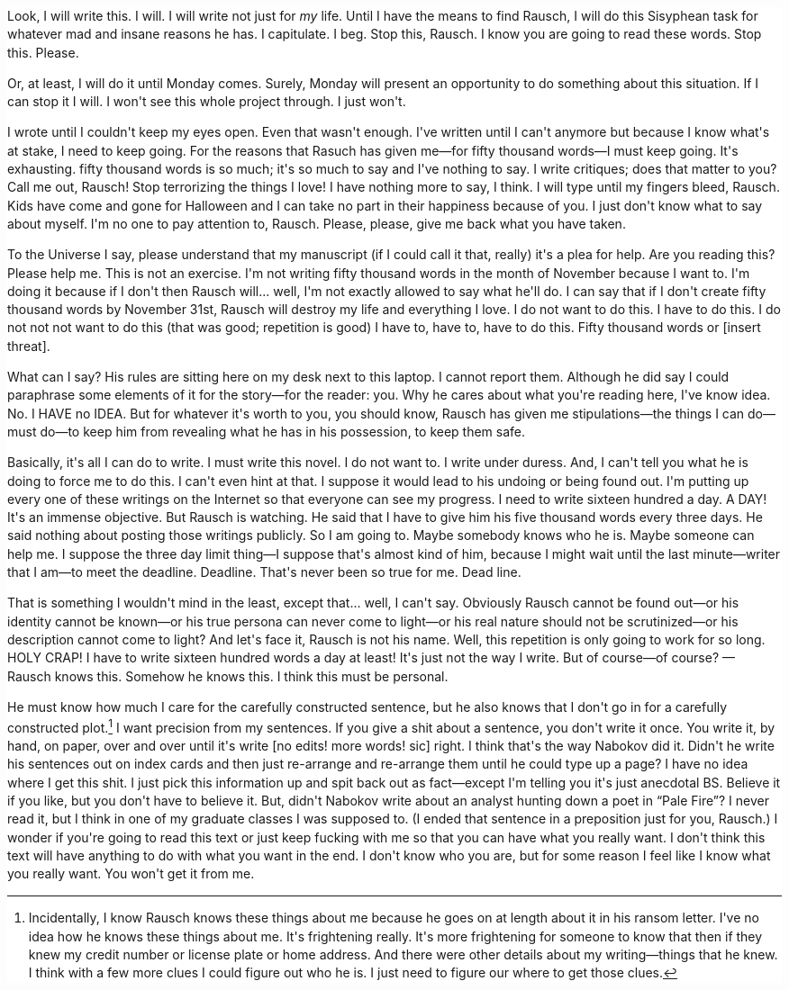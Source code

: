 Look, I will write this. I will. I will write not just for *my* life. Until I have the means to find Rausch, I will do this Sisyphean task for whatever mad and insane reasons he has. I capitulate. I beg. Stop this, Rausch. I know you are going to read these words. Stop this. Please.

Or, at least, I will do it until Monday comes. Surely, Monday will present an opportunity to do something about this situation. If I can stop it I will. I won't see this whole project through. I just won't.

I wrote until I couldn't keep my eyes open. Even that wasn't enough. I've written until I can't anymore but because I know what's at stake, I need to keep going. For the reasons that Rasuch has given me—for fifty thousand words—I must keep going. It's exhausting. fifty thousand words is so much; it's so much to say and I've nothing to say. I write critiques; does that matter to you? Call me out, Rausch! Stop terrorizing the things I love! I have nothing more to say, I think. I will type until my fingers bleed, Rausch. Kids have come and gone for Halloween and I can take no part in their happiness because of you. I just don't know what to say about myself. I'm no one to pay attention to, Rausch. Please, please, give me back what you have taken.

To the Universe I say, please understand that my manuscript (if I could call it that, really) it's a plea for help. Are you reading this? Please help me. This is not an exercise. I'm not writing fifty thousand words in the month of November because I want to. I'm doing it because if I don't then Rausch will... well, I'm not exactly allowed to say what he'll do. I can say that if I don't create fifty thousand words by November 31st, Rausch will destroy my life and everything I love. I do not want to do this. I have to do this. I do not not not want to do this (that was good; repetition is good) I have to, have to, have to do this. Fifty thousand words or [insert threat].

What can I say? His rules are sitting here on my desk next to this laptop. I cannot report them. Although he did say I could paraphrase some elements of it for the story—for the reader: you. Why he cares about what you're reading here, I've know idea. No. I HAVE no IDEA. But for whatever it's worth to you, you should know, Rausch has given me stipulations—the things I can do—must do—to keep him from revealing what he has in his possession, to keep them safe.

Basically, it's all I can do to write. I must write this novel. I do not want to. I write under duress. And, I can't tell you what he is doing to force me to do this. I can't even hint at that. I suppose it would lead to his undoing or being found out. I'm putting up every one of these writings on the Internet so that everyone can see my progress. I need to write sixteen hundred a day. A DAY! It's an immense objective. But Rausch is watching. He said that I have to give him his five thousand words every three days. He said nothing about posting those writings publicly. So I am going to. Maybe somebody knows who he is. Maybe someone can help me. I suppose the three day limit thing—I suppose that's almost kind of him, because I might wait until the last minute—writer that I am—to meet the deadline. Deadline. That's never been so true for me. Dead line.

That is something I wouldn't mind in the least, except that... well, I can't say. Obviously Rausch cannot be found out—or his identity cannot be known—or his true persona can never come to light—or his real nature should not be scrutinized—or his description cannot come to light? And let's face it, Rausch is not his name. Well, this repetition is only going to work for so long. HOLY CRAP! I have to write sixteen hundred words a day at least! It's just not the way I write. But of course—of course? — Rausch knows this. Somehow he knows this. I think this must be personal.

He must know how much I care for the carefully constructed sentence, but he also knows that I don't go in for a carefully constructed plot.[^1] I want precision from my sentences. If you give a shit about a sentence, you don't write it once. You write it, by hand, on paper, over and over until it's write [no edits! more words! sic] right. I think that's the way Nabokov did it. Didn't he write his sentences out on index cards and then just re-arrange and re-arrange them until he could type up a page? I have no idea where I get this shit. I just pick this information up and spit back out as fact—except I'm telling you it's just anecdotal BS. Believe it if you like, but you don't have to believe it. But, didn't Nabokov write about an analyst hunting down a poet in “Pale Fire”? I never read it, but I think in one of my graduate classes I was supposed to. (I ended that sentence in a preposition just for you, Rausch.) I wonder if you're going to read this text or just keep fucking with me so that you can have what you really want. I don't think this text will have anything to do with what you want in the end. I don't know who you are, but for some reason I feel like I know what you really want. You won't get it from me.


[^1]: Incidentally, I know Rausch knows these things about me because he goes on at length about it in his ransom letter. I've no idea how he knows these things about me. It's frightening really. It's more frightening for someone to know that then if they knew my credit number or license plate or home address. And there were other details about my writing—things that he knew. I think with a few more clues I could figure out who he is. I just need to figure our where to get those clues.
[^11]: This, I think, directly corresponds to my new (and unpleasant) involvement with the FBI. They, the cavalry, have been called in. I am glad for it and they have given me every sense of satisfaction that there is no way that Rausch could be aware of their involvement, but I am still set aside as some sort of useless consultant for information. I won't be the hero in this scenario.
[^12]: I'm especially incompetent when it comes to my own case. While I was off at the first drop off for Rausch, I had no idea that Smythe wanted to see me because he'd brought in the FBI. I might not have taken the chance that I did if I'd known he was going to bring in the heavy guns. He did. I met and shook hands with Agent Samantha Cobb and her partner Agent Peter Caravale. What threw me off was where the questions went. Where was I all day yesterday?
[^13]: Dreams are always fuzzy things; I'm the first to admit. But a word like "compound" sticks with you even when you wake up. I believe that memory is mostly about salience of connections in your memory. The halls in your dreams are semantic connections and when you wake up with a word like "compound" in your memory and can't remember thinking of the word for the last several days, it's because your mind has made some kind of semantic connection. In your dreams, you're reviewing experience from the past day (or several days) and your brain is trying to "solve the problem." I put "solve the problem" in quotes because I have no idea what the problem is.
[^2]: You like that, Rausch?
[^3]: Again: suck it, Rausch.
[^4]: The footnotes gave me an idea yesterday. I'll keep writing for Rausch. I'll even match his word counts since I need to string him along and let him think that everything is moving along the way he wants. But I also want to—need to—keep some record of these events for myself. I may need to go back over my own thoughts to see if there is any insight here. I strongly suspect that I can figure out who Rausch is; I just need to really jog my memory. So, I'm going to footnote the text, but I'm not going to turn the footnotes over to Rausch. I'll erase them before I send them along to him. I just need to keep track of my thoughts and plans here.
[^5]: Too precious. I've contacted the police. I contacted them yesterday as a matter of fact. At first they said they couldn't do anything until the missing persons had been gone for at least 72 hours. Enough time has passed that a detective can actually get on this case. His name is Adrian Smythe. He came to visit me in my home and to have a look around. He mentioned that I had I just reported the break in and they would have come right away. Thanks, detective. While I have to say that I expected something more scientific, he really just looked through my belongings. Fair enough. He asked for everything available that I have in my computer and email which I have entirely given over to him. Take the whole thing, Adrian Smythe. Take everything and find this SOB. He asked for pictures of my wife and daughter and that was hard—choosing a picture. I didn't want to choose something sentimental, but rather something that would really help to identify them. I didn't tell Smythe about the drop off, though. It worries me that I'm making a mistake—that attempting to get Rausch myself will result him calling off the whole thing and killing my wife and child. That's the threat and like I said before, writing down now really *is* more horrible than just knowing it.
[^13]: Dreams are always fuzzy things; I'm the first to admit. But a word like "compound" sticks with you even when you wake up. I believe that memory is mostly about salience of connections in your memory. The halls in your dreams are semantic connections and when you wake up with a word like "compound" in your memory and can't remember thinking of the word for the last several days, it's because your mind has made some kind of semantic connection. In your dreams, you're reviewing experience from the past day (or several days) and your brain is trying to "solve the problem." I put "solve the problem" in quotes because I have no idea what the problem is.
[^14]: I watch too many action movies.
[^13]: I'm also really certain that you've no idea that directly addressing your smug critique was the idea of Agent Samantha Cobb. I'll go into more detail about her new theory on the case later, but what we came away with was the idea that I need to plead with Rausch to get more details in order to fill the goal. She suggested that as they gather details, they can feed them to me and I'll continue to engage in the dropoffs. More details and Rausch might start to get nervous that I'm getting too close. He might mess up. Of course, at the next drop off I'm going to have an army of undercover people around me. If the courier shows up again, he's not losing anyone.
[^14]: Reader—an earnest footnote!—I later found out that this concept is directly attributable to Anton Checkov the playright, who is quoted as saying "Remove everything that has no relevance to the story. If you say in the first chapter that there is a rifle hanging on the wall, in the second or third chapter it absolutely must go off. If it's not going to be fired, it shouldn't be hanging there." I know that the first act of this nonsense certainly involved my purchase of a .38 snub-nose. I've no idea what the second and third act are going to be, but pay attention. I think they happen quickly—much more quickly than the first act.
[^7]: In "Session" 2 I mentioned that there were a few things about Rausch that were starting to give me some clues as to a possible identity. For one, in his original ransom note, he knew crazy things about me. I can't go into to too much detail, but he definitely knew intimate details about the way I write, definitely what I write. He knew what I liked about the books I liked. That gave me a decent short list of people to start thinking about. But that bit about contractions? That is a major, major clue—especially to be so smug about it. I really have to check my evidence (my hunch) before I go into to too much speculation. But I really do think I might have a line on who Rausch is; even why he might do something as perverse as this.
[^8]: Extremely telling. Rausch goes round and round about discussing this as an exercise, one designed for me. And yet, in a moment of... revelry?... arrogance? he says "game." Maybe he's being sarcastic, but I see no way that there's any trusting this man. Even in his demands, he in no way is revealing his true plan here, and I have little doubt that it means the loss of my... the loss of my whole life. That he uses the word 'game' here is some indication of something that I need to know about him. He doesn't mean it when he says this is an exercise. He had something else in mind; some kind of psychotic picture or poem. He has a certain end in mind. I don't know that it involves me ever seeing again what I hold dear.
[^9]: So then, the question becomes: if this is not an exercise and it is a game, what is the game?  Something dark in my heart says that the only way he wins his game is if I go through this gruesome "exercise" and then he destroys me anyway. He said that he had designs on publishing the book. How could he do that without my permission and under these circumstances? This is the worst of plots and it is the one I need to commit myself to happening. While he's still in control, while I have no clues to who he is, I have to assume the worst of all possible outcomes.
[^21]: The *exact* nature of what has been happening—the nature of the ransom—has been kept an extreme secret kept between only Agents Cobb, Caravale and Detective Smythe. I suppose Rausch and I are keeping the secret, too.
[^22]: I want say, to you reader, it occurs me that I don't think I've typed there names down before now. I want you know that beyond Rausch's first instructions, and beyond letting you know the truth, I don't want their names smeared in this tripe. I don't want to discuss them, be reminded of them, write a memorial for them before they are gone. They are alive and out there and that is all that needs to be said. For this chapter and only this chapter I will mention their names because they were written over and over by those who cared and loved, and I'll be damned if I give Rausch satisfaction by saying them again in this screed.
[^10]: And the tables *will* be turned. In about an hour I'm meeting with Detective Smythe and I plan to fill him in on the rest of the details. He'll no doubt be upset, but I can't imagine anyone being too upset with a man who is just trying to save his family the best way he knows how. I didn't ask him if he had a family; I will now. I don't care. He knows I'm operating under duress. I hope that gets me out of an obstruction charge or something else. Surely, his priority will be finding my family.
[^11]: Strange, is this reminiscent of the Reza Bahadir story about the gas chamber as well? Maybe it's just my imagination. Maybe it's just stress, my mind desperate to make connections where there are none. I fell like the lead and the whirlpool somehow indicate the relationship. It's like, the leaf is moved around on the surface of something it has no comprehension of and when it's finally whisked away, where it ends up is anything but linear. I'm probably reaching. It doesn't make me want to re-visit Reza Bahadir's stories though. Maybe there is one that is a better fit.
[^6]: Detective Smythe called this morning. He asked if I could come down to the station to answer more questions and maybe establish an alternate line of communication with Rausch. Besides telling the Detective that whatever I wrote Rausch was going to read, I had to make excuses about coming down to the station. I told him that the Fall Break Monday was reserved for all-day faculty meetings and that as upset as I might be, I had to go to work. I told him I could come in tomorrow for as long as he liked. He capitulated, but he definitely didn't like it. I don't know what else to tell him though. I removed the page from the ransom package that had instructions about the five thousand words every three days and how the drop offs were going to work. It was merrily title "Dropping Off Assignments" in big Times New Roman. Prick. Whatever, I have to handle the drop off today by myself. I didn't wait this long to not get my hands around Rausch's throat myself. He's not going to court for this.
[^20]: I know where you live.
[^25]: I've never understood where Reza got this name Ragnorok. It is terribly similar to an element of Norse Mythos called [Ragnarök](https://en.wikipedia.org/wiki/Ragnarök). It's totally reasonable in 1920s Iran for Reza to have been completely aware of Norse mythology, but it strikes me as odd because so many things that Reza has to say or write seemed very original in their conception. Then again, it could entirely be a coincidence of the order of letters. If you name your god Quixilar, how many centuries have to pass before someone else does the same? But the similarity goes beyond that. Ragnarök, according to the Norse mythos is the Apocalypse and is when everything doesn't just go to hell, it goes crazy.
[^26]: For those who are curious, I believe that Rahgnorak is really just a metaphor for entropy. Everything dies; everything is re-shuffled into something else. The Norse myth; I don't know when in my youth I read it, but as I said before, it isn't the apocalypse we modern westerners think of. Everything in Ragnarök becomes something else. In fact, everything Rahgnorak also becomes something else. The Universe, as we mere mortals know it, turns inside out.
[^27]: Again, I think Reza borrows another name from Norse mythos maybe. Fafnir (spelled identically) was a son of a dwarf king who, due to a curse, was turned into a dragon. Dragon? Whale? Maybe Reza was just trying to adapt the Norse tale to his homeland. I know that twice in his life he lived in a small town near the Gulf of Oman. He would have been familiar with the ocean and sailing.
[^23]: Like so many things in these footnotes, this is for me, not Rausch. He can never have this.
[^24]: I should point out that Reza lived in a modern Persia (Iran) in the early 1900s, before and after the installation of a Shah in 1921. The man that Reza spoke of lived approximately a century before. So, one thing I have not researched is the concept of time in that period and whether or not the people of Iran in that day and age made much use of time. It seems reasonable that they used some form of 24 hour day, but I've learned things about the keeping of time that leave me unconvinced.
[^25]: After Cobb and I talked about her and a little bit about her experience with cases like this, I went to my desk and brought back a pile of notes that I'd put together. There were things I'd found on the Internet. There were photocopies of old grad school papers with notes. There were highlighted phrases from Rausch's emails. I put them in front of her, on the coffee table and proceeded to tell her a few things.
[^28]: The loose threads abounded that Saturday. Just as I was walking through the woods, the phone rang. I was glad it did it then. I'd forgotten I had it. Had it gone off where I thought I was going, it might have been bad news. It was Agent Cobb.